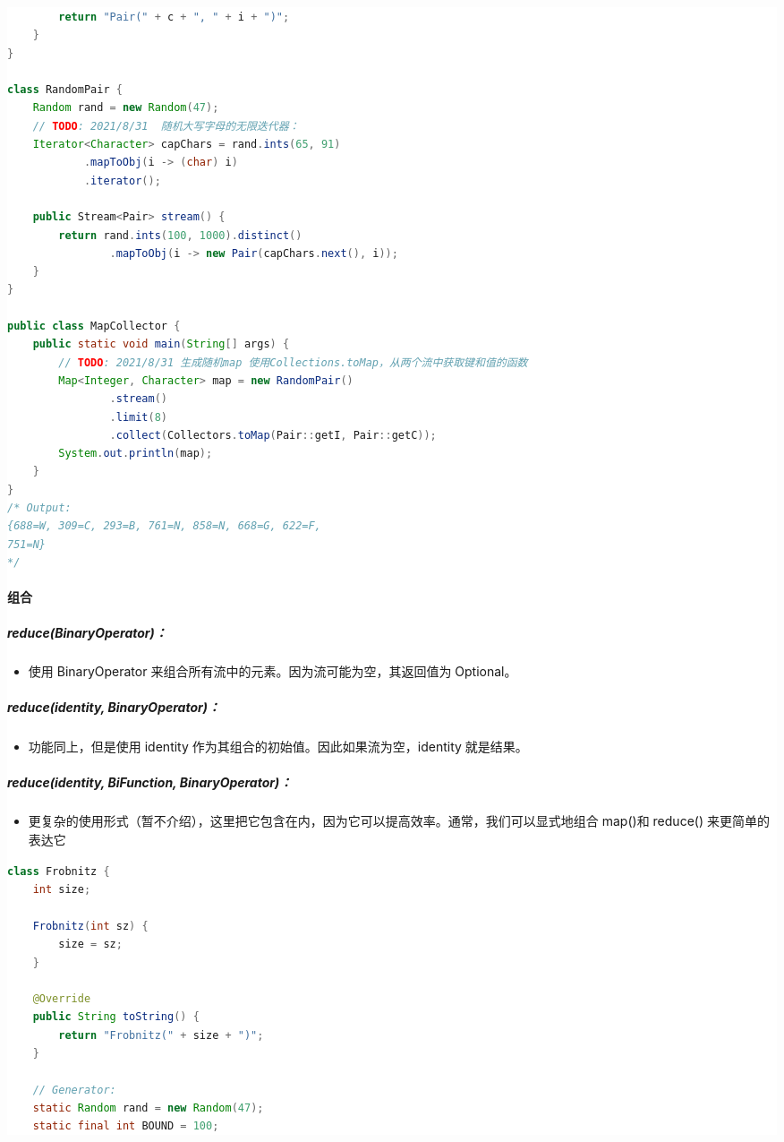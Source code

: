 ```java
        return "Pair(" + c + ", " + i + ")";
    }
}

class RandomPair {
    Random rand = new Random(47);
    // TODO: 2021/8/31  随机大写字母的无限迭代器：
    Iterator<Character> capChars = rand.ints(65, 91)
            .mapToObj(i -> (char) i)
            .iterator();

    public Stream<Pair> stream() {
        return rand.ints(100, 1000).distinct()
                .mapToObj(i -> new Pair(capChars.next(), i));
    }
}

public class MapCollector {
    public static void main(String[] args) {
        // TODO: 2021/8/31 生成随机map 使用Collections.toMap，从两个流中获取键和值的函数
        Map<Integer, Character> map = new RandomPair()
                .stream()
                .limit(8)
                .collect(Collectors.toMap(Pair::getI, Pair::getC));
        System.out.println(map);
    }
}
/* Output:
{688=W, 309=C, 293=B, 761=N, 858=N, 668=G, 622=F,
751=N}
*/

```

#### 组合

##### reduce(BinaryOperator)：

- 使用 BinaryOperator 来组合所有流中的元素。因为流可能为空，其返回值为 Optional。

##### reduce(identity, BinaryOperator)：

- 功能同上，但是使用 identity 作为其组合的初始值。因此如果流为空，identity 就是结果。

##### reduce(identity, BiFunction, BinaryOperator)：

- 更复杂的使用形式（暂不介绍），这里把它包含在内，因为它可以提高效率。通常，我们可以显式地组合 map()和 reduce() 来更简单的表达它

```java
class Frobnitz {
    int size;

    Frobnitz(int sz) {
        size = sz;
    }

    @Override
    public String toString() {
        return "Frobnitz(" + size + ")";
    }

    // Generator:
    static Random rand = new Random(47);
    static final int BOUND = 100;

```